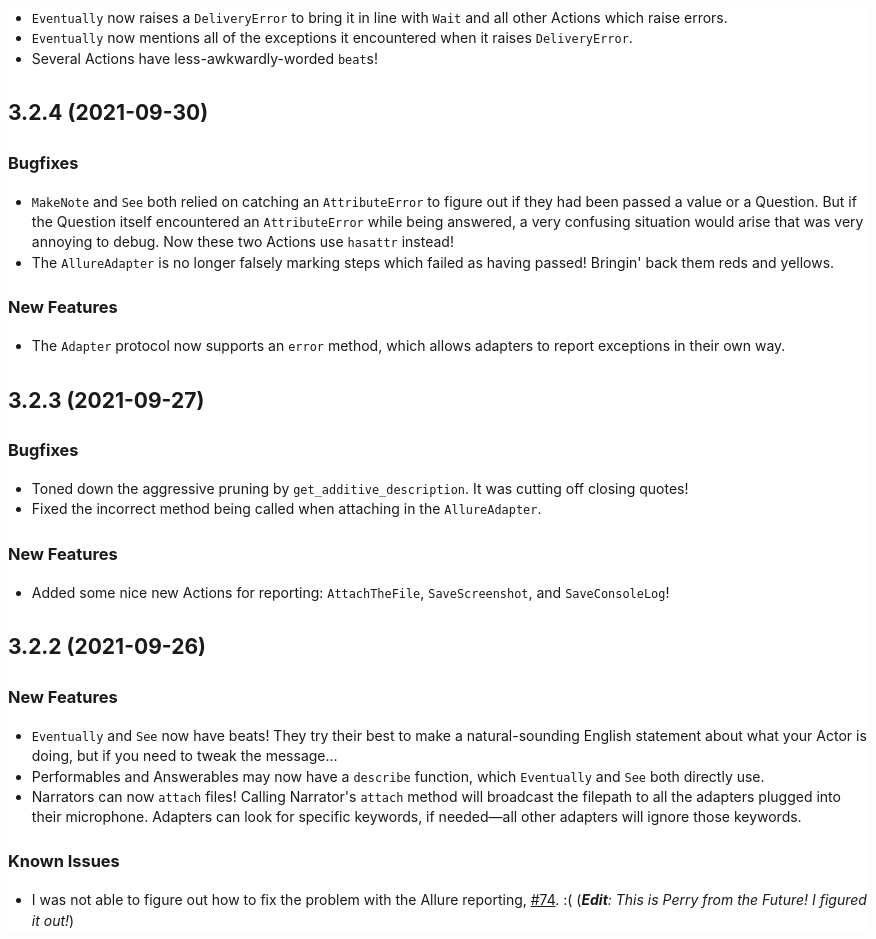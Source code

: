 - `Eventually` now raises a `DeliveryError` to bring it in line with `Wait` and all other Actions which raise errors.
- `Eventually` now mentions all of the exceptions it encountered when it raises `DeliveryError`.
- Several Actions have less-awkwardly-worded `beat`s!

3.2.4 (2021-09-30)
------------------

### Bugfixes

- `MakeNote` and `See` both relied on catching an `AttributeError` to figure out if they had been passed a value or a Question. But if the Question itself encountered an `AttributeError` while being answered, a very confusing situation would arise that was very annoying to debug. Now these two Actions use `hasattr` instead!
- The `AllureAdapter` is no longer falsely marking steps which failed as having passed! Bringin' back them reds and yellows.

### New Features

- The `Adapter` protocol now supports an `error` method, which allows adapters to report exceptions in their own way.

3.2.3 (2021-09-27)
------------------

### Bugfixes

- Toned down the aggressive pruning by `get_additive_description`. It was cutting off closing quotes!
- Fixed the incorrect method being called when attaching in the `AllureAdapter`.

### New Features

- Added some nice new Actions for reporting: `AttachTheFile`, `SaveScreenshot`, and `SaveConsoleLog`!

3.2.2 (2021-09-26)
------------------

### New Features

- `Eventually` and `See` now have beats! They try their best to make a natural-sounding English statement about what your Actor is doing, but if you need to tweak the message...
- Performables and Answerables may now have a `describe` function, which `Eventually` and `See` both directly use.
- Narrators can now `attach` files! Calling Narrator's `attach` method will broadcast the filepath to all the adapters plugged into their microphone. Adapters can look for specific keywords, if needed—all other adapters will ignore those keywords.

### Known Issues

- I was not able to figure out how to fix the problem with the Allure reporting, [#74](https://github.com/perrygoy/screenpy/issues/74). :( (_**Edit**: This is Perry from the Future! I figured it out!_)
